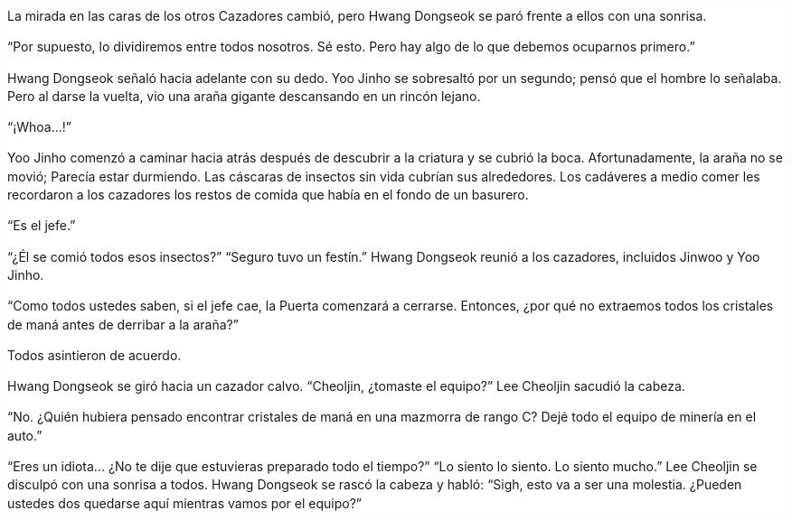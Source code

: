 La mirada en las caras de los otros Cazadores cambió, pero Hwang Dongseok se paró frente a ellos con una sonrisa.

“Por supuesto, lo dividiremos entre todos nosotros. Sé esto. Pero hay algo de lo que debemos ocuparnos primero.”

Hwang Dongseok señaló hacia adelante con su dedo. Yoo Jinho se sobresaltó por un segundo; pensó que el hombre lo señalaba. Pero al darse la vuelta, vio una araña gigante descansando en un rincón lejano.

“¡Whoa...!”

Yoo Jinho comenzó a caminar hacia atrás después de descubrir a la criatura y se cubrió la boca. Afortunadamente, la araña no se movió; Parecía estar durmiendo. Las cáscaras de insectos sin vida cubrían sus alrededores. Los cadáveres a medio comer les recordaron a los cazadores los restos de comida que había en el fondo de un basurero.

“Es el jefe.”
 
“¿Él se comió todos esos insectos?” “Seguro tuvo un festín.”
Hwang Dongseok reunió a los cazadores, incluidos Jinwoo y Yoo Jinho.

“Como todos ustedes saben, si el jefe cae, la Puerta comenzará a cerrarse. Entonces, ¿por qué no extraemos todos los cristales de maná antes de derribar a la araña?”

Todos asintieron de acuerdo.

Hwang Dongseok se giró hacia un cazador calvo. “Cheoljin, ¿tomaste el equipo?”
Lee Cheoljin sacudió la cabeza.

“No. ¿Quién hubiera pensado encontrar cristales de maná en una mazmorra de rango C? Dejé todo el equipo de minería en el auto.”

“Eres un idiota... ¿No te dije que estuvieras preparado todo el tiempo?” “Lo siento lo siento. Lo siento mucho.”
Lee Cheoljin se disculpó con una sonrisa a todos. Hwang Dongseok se rascó la cabeza y habló:
“Sigh, esto va a ser una molestia. ¿Pueden ustedes dos quedarse aquí mientras vamos por el equipo?”
